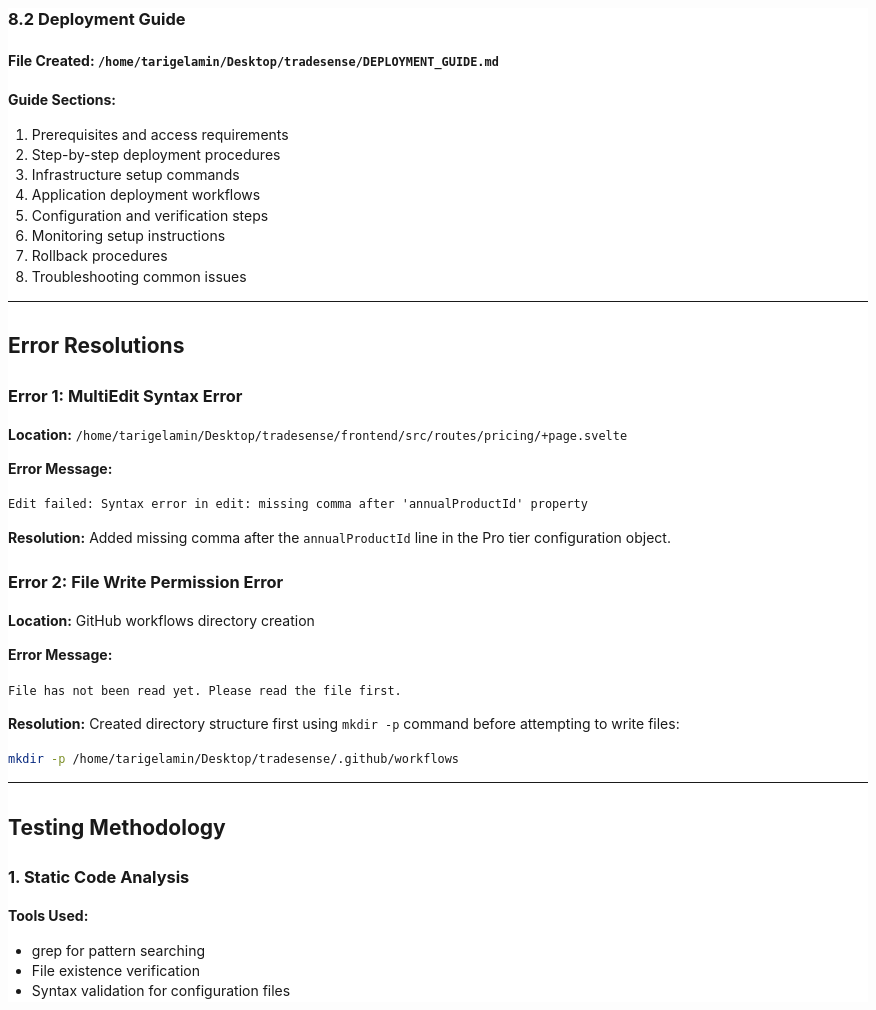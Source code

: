 ### 8.2 Deployment Guide

#### File Created: `/home/tarigelamin/Desktop/tradesense/DEPLOYMENT_GUIDE.md`

**Guide Sections:**
1. Prerequisites and access requirements
2. Step-by-step deployment procedures
3. Infrastructure setup commands
4. Application deployment workflows
5. Configuration and verification steps
6. Monitoring setup instructions
7. Rollback procedures
8. Troubleshooting common issues

---

## Error Resolutions

### Error 1: MultiEdit Syntax Error

**Location:** `/home/tarigelamin/Desktop/tradesense/frontend/src/routes/pricing/+page.svelte`

**Error Message:**
```
Edit failed: Syntax error in edit: missing comma after 'annualProductId' property
```

**Resolution:**
Added missing comma after the `annualProductId` line in the Pro tier configuration object.

### Error 2: File Write Permission Error

**Location:** GitHub workflows directory creation

**Error Message:**
```
File has not been read yet. Please read the file first.
```

**Resolution:**
Created directory structure first using `mkdir -p` command before attempting to write files:
```bash
mkdir -p /home/tarigelamin/Desktop/tradesense/.github/workflows
```

---

## Testing Methodology

### 1. Static Code Analysis

**Tools Used:**
- grep for pattern searching
- File existence verification
- Syntax validation for configuration files

